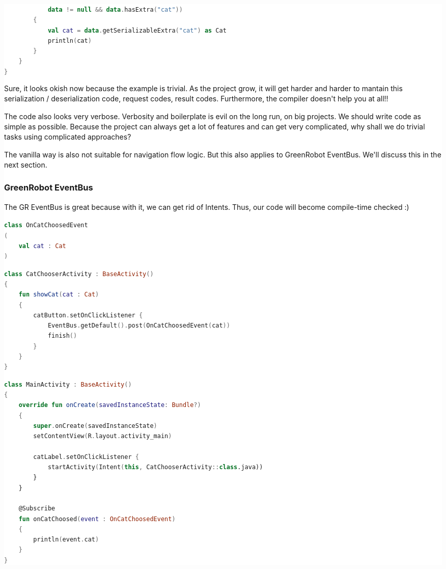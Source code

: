 ```kotlin
            data != null && data.hasExtra("cat"))
        {
            val cat = data.getSerializableExtra("cat") as Cat
            println(cat)
        }
    }
}
```

Sure, it looks okish now because the example is trivial. As the project grow, it will get harder and harder to mantain this serialization / deserialization code, request codes, result codes. Furthermore, the compiler doesn't help you at all!!

The code also looks very verbose. Verbosity and boilerplate is evil on the long run, on big projects. We should write code as simple as possible. Because the project can always get a lot of features and can get very complicated, why shall we do trivial tasks using complicated approaches?

The vanilla way is also not suitable for navigation flow logic. But this also applies to GreenRobot EventBus. We'll discuss this in the next section.

### GreenRobot EventBus

The GR EventBus is great because with it, we can get rid of Intents. Thus, our code will become compile-time checked :)

```kotlin
class OnCatChoosedEvent
(
    val cat : Cat
)
```

```kotlin
class CatChooserActivity : BaseActivity()
{
    fun showCat(cat : Cat)
    {
        catButton.setOnClickListener {
            EventBus.getDefault().post(OnCatChoosedEvent(cat))
            finish()
        }
    }
}
```

```kotlin
class MainActivity : BaseActivity()
{
    override fun onCreate(savedInstanceState: Bundle?)
    {
        super.onCreate(savedInstanceState)
        setContentView(R.layout.activity_main)

        catLabel.setOnClickListener {
            startActivity(Intent(this, CatChooserActivity::class.java))
        }
    }

    @Subscribe
    fun onCatChoosed(event : OnCatChoosedEvent)
    {
        println(event.cat)
    }
}
```
